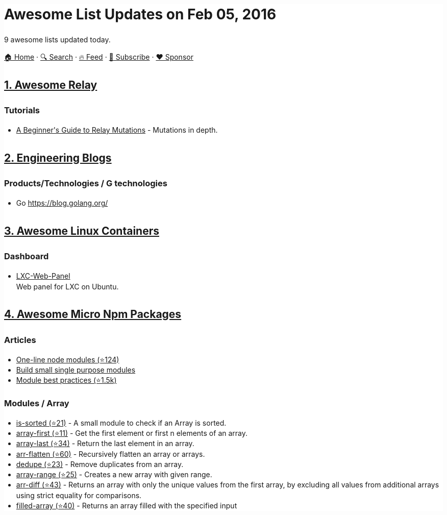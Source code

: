 # Awesome List Updates on Feb 05, 2016

9 awesome lists updated today.

[🏠 Home](/README.md) · [🔍 Search](https://www.trackawesomelist.com/search/) · [🔥 Feed](https://www.trackawesomelist.com/rss.xml) · [📮 Subscribe](https://trackawesomelist.us17.list-manage.com/subscribe?u=d2f0117aa829c83a63ec63c2f&id=36a103854c) · [❤️  Sponsor](https://github.com/sponsors/theowenyoung)



## [1. Awesome Relay](/content/expede/awesome-relay/README.md)

### Tutorials

*   [A Beginner's Guide to Relay Mutations](http://blog.pathgather.com/blog/a-beginners-guide-to-relay-mutations) - Mutations in depth.

## [2. Engineering Blogs](/content/kilimchoi/engineering-blogs/README.md)

### Products/Technologies / G technologies

*   Go <https://blog.golang.org/>

## [3. Awesome Linux Containers](/content/Friz-zy/awesome-linux-containers/README.md)

### Dashboard

*   [LXC-Web-Panel](https://lxc-webpanel.github.io/)\
    Web panel for LXC on Ubuntu.

## [4. Awesome Micro Npm Packages](/content/parro-it/awesome-micro-npm-packages/README.md)

### Articles

*   [One-line node modules (⭐124)](https://github.com/sindresorhus/ama/issues/10)
*   [Build small single purpose modules](http://thenodeway.io/introduction/#build-small-single-purpose-modules)
*   [Module best practices (⭐1.5k)](https://github.com/mattdesl/module-best-practices)

### Modules / Array

*   [is-sorted (⭐21)](https://github.com/dcousens/is-sorted) - A small module to check if an Array is sorted.
*   [array-first (⭐11)](https://github.com/jonschlinkert/array-first) - Get the first element or first n elements of an array.
*   [array-last (⭐34)](https://github.com/jonschlinkert/array-last) - Return the last element in an array.
*   [arr-flatten (⭐60)](https://github.com/jonschlinkert/arr-flatten) - Recursively flatten an array or arrays.
*   [dedupe (⭐23)](https://github.com/seriousManual/dedupe) - Remove duplicates from an array.
*   [array-range (⭐25)](https://github.com/mattdesl/array-range) - Creates a new array with given range.
*   [arr-diff (⭐43)](https://github.com/jonschlinkert/arr-diff) - Returns an array with only the unique values from the first array, by excluding all values from additional arrays using strict equality for comparisons.
*   [filled-array (⭐40)](https://github.com/sindresorhus/filled-array) - Returns an array filled with the specified input

